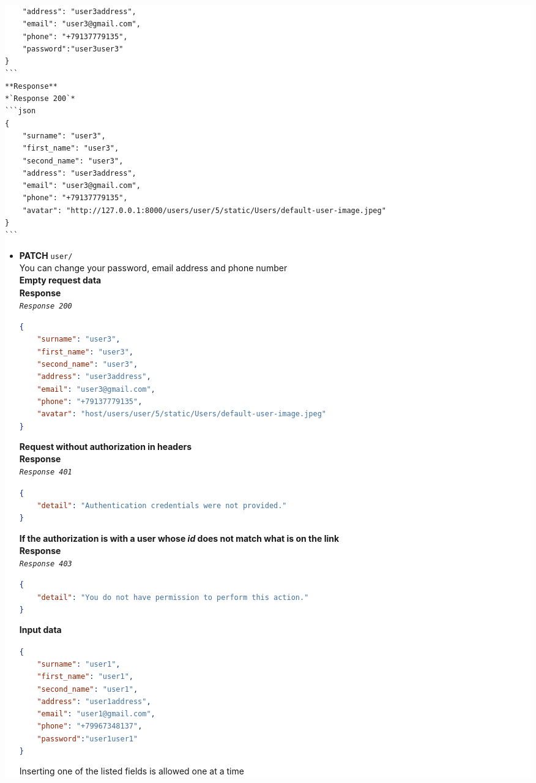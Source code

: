 		"address": "user3address",
		"email": "user3@gmail.com",
		"phone": "+79137779135",
		"password":"user3user3"
	}
	```   
	**Response**  
	*`Response 200`*  
	```json  
	{
		"surname": "user3",
		"first_name": "user3",
		"second_name": "user3",
		"address": "user3address",
		"email": "user3@gmail.com",
		"phone": "+79137779135",
		"avatar": "http://127.0.0.1:8000/users/user/5/static/Users/default-user-image.jpeg"
	}
	```  
* **PATCH**  `user/`  
	You can change your password, email address and phone number  
	**Empty request data**  
	**Response**  
	*`Response 200`*  
	```json   
	{
	    "surname": "user3",
	    "first_name": "user3",
	    "second_name": "user3",
	    "address": "user3address",
	    "email": "user3@gmail.com",
	    "phone": "+79137779135",
	    "avatar": "host/users/user/5/static/Users/default-user-image.jpeg"
	}
	```  
	**Request without authorization in headers**  
	**Response**  
	*`Response 401`*  
	```json  
	{
		"detail": "Authentication credentials were not provided."
	}
	```   
	**If the authorization is with a user whose *id* does not match what is on the link**   
	**Response**   
	*`Response 403`*  
	```json  
	{
		"detail": "You do not have permission to perform this action."
	}
	```  
	**Input data**     
	```json  
	{
		"surname": "user1",
		"first_name": "user1",
		"second_name": "user1",
		"address": "user1address",
		"email": "user1@gmail.com",
		"phone": "+79967348137",
		"password":"user1user1"
	}
	```   
	Inserting one of the listed fields is allowed one at a time   